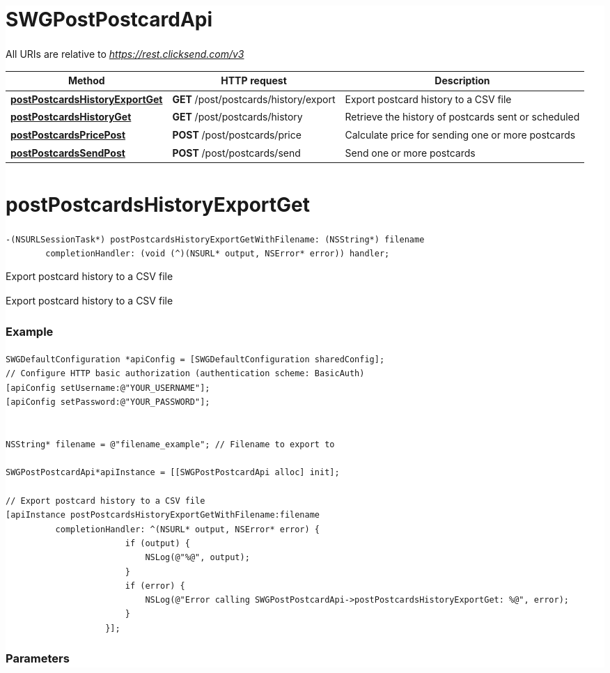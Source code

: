# SWGPostPostcardApi

All URIs are relative to *https://rest.clicksend.com/v3*

Method | HTTP request | Description
------------- | ------------- | -------------
[**postPostcardsHistoryExportGet**](SWGPostPostcardApi.md#postpostcardshistoryexportget) | **GET** /post/postcards/history/export | Export postcard history to a CSV file
[**postPostcardsHistoryGet**](SWGPostPostcardApi.md#postpostcardshistoryget) | **GET** /post/postcards/history | Retrieve the history of postcards sent or scheduled
[**postPostcardsPricePost**](SWGPostPostcardApi.md#postpostcardspricepost) | **POST** /post/postcards/price | Calculate price for sending one or more postcards
[**postPostcardsSendPost**](SWGPostPostcardApi.md#postpostcardssendpost) | **POST** /post/postcards/send | Send one or more postcards


# **postPostcardsHistoryExportGet**
```objc
-(NSURLSessionTask*) postPostcardsHistoryExportGetWithFilename: (NSString*) filename
        completionHandler: (void (^)(NSURL* output, NSError* error)) handler;
```

Export postcard history to a CSV file

Export postcard history to a CSV file

### Example 
```objc
SWGDefaultConfiguration *apiConfig = [SWGDefaultConfiguration sharedConfig];
// Configure HTTP basic authorization (authentication scheme: BasicAuth)
[apiConfig setUsername:@"YOUR_USERNAME"];
[apiConfig setPassword:@"YOUR_PASSWORD"];


NSString* filename = @"filename_example"; // Filename to export to

SWGPostPostcardApi*apiInstance = [[SWGPostPostcardApi alloc] init];

// Export postcard history to a CSV file
[apiInstance postPostcardsHistoryExportGetWithFilename:filename
          completionHandler: ^(NSURL* output, NSError* error) {
                        if (output) {
                            NSLog(@"%@", output);
                        }
                        if (error) {
                            NSLog(@"Error calling SWGPostPostcardApi->postPostcardsHistoryExportGet: %@", error);
                        }
                    }];
```

### Parameters
